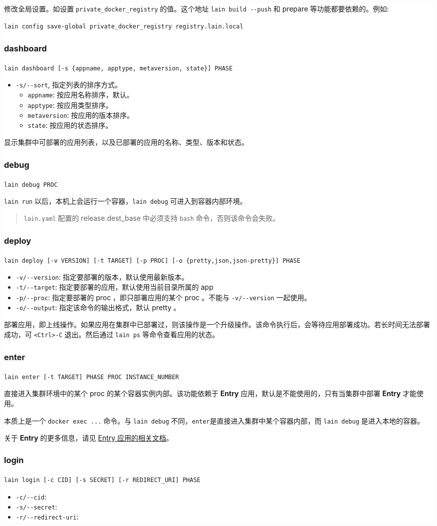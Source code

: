   修改全局设置。如设置 `private_docker_registry` 的值。这个地址 `lain build --push` 和 prepare 等功能都要依赖的。例如:

  ```sh
  lain config save-global private_docker_registry registry.lain.local
  ```

### dashboard

`lain dashboard [-s {appname, apptype, metaversion, state}] PHASE`

- `-s/--sort`, 指定列表的排序方式。
   - `appname`: 按应用名称排序，默认。
   - `apptype`: 按应用类型排序。
   - `metaversion`: 按应用的版本排序。
   - `state`: 按应用的状态排序。

显示集群中可部署的应用列表，以及已部署的应用的名称、类型、版本和状态。

### debug

`lain debug PROC`

`lain run` 以后，本机上会运行一个容器，`lain debug` 可进入到容器内部环境。

> `lain.yaml` 配置的 release.dest_base 中必须支持 `bash` 命令，否则该命令会失败。

### deploy

`lain deploy [-v VERSION] [-t TARGET] [-p PROC] [-o {pretty,json,json-pretty}] PHASE`

- `-v/--version`: 指定要部署的版本，默认使用最新版本。
- `-t/--target`: 指定要部署的应用，默认使用当前目录所属的 app
- `-p/--proc`: 指定要部署的 proc ，即只部署应用的某个 proc 。不能与 `-v/--version` 一起使用。
- `-o/--output`: 指定该命令的输出格式，默认 pretty 。

部署应用，即上线操作。如果应用在集群中已部署过，则该操作是一个升级操作。该命令执行后，会等待应用部署成功。若长时间无法部署成功，可 `<Ctrl>-C` 退出。然后通过 `lain ps` 等命令查看应用的状态。

### enter

`lain enter [-t TARGET] PHASE PROC INSTANCE_NUMBER`

直接进入集群环境中的某个 proc 的某个容器实例内部。该功能依赖于 **Entry** 应用，默认是不能使用的，只有当集群中部署 **Entry** 才能使用。

本质上是一个 `docker exec ...` 命令。与 `lain debug` 不同，`enter`是直接进入集群中某个容器内部，而 `lain debug` 是进入本地的容器。

关于 **Entry** 的更多信息，请见 [Entry 应用的相关文档](https://laincloud.gitbooks.io/white-paper/content/outofbox/entry.html)。


### login

`lain login [-c CID] [-s SECRET] [-r REDIRECT_URI] PHASE`

- `-c/--cid`:
- `-s/--secret`:
- `-r/--redirect-uri`:
